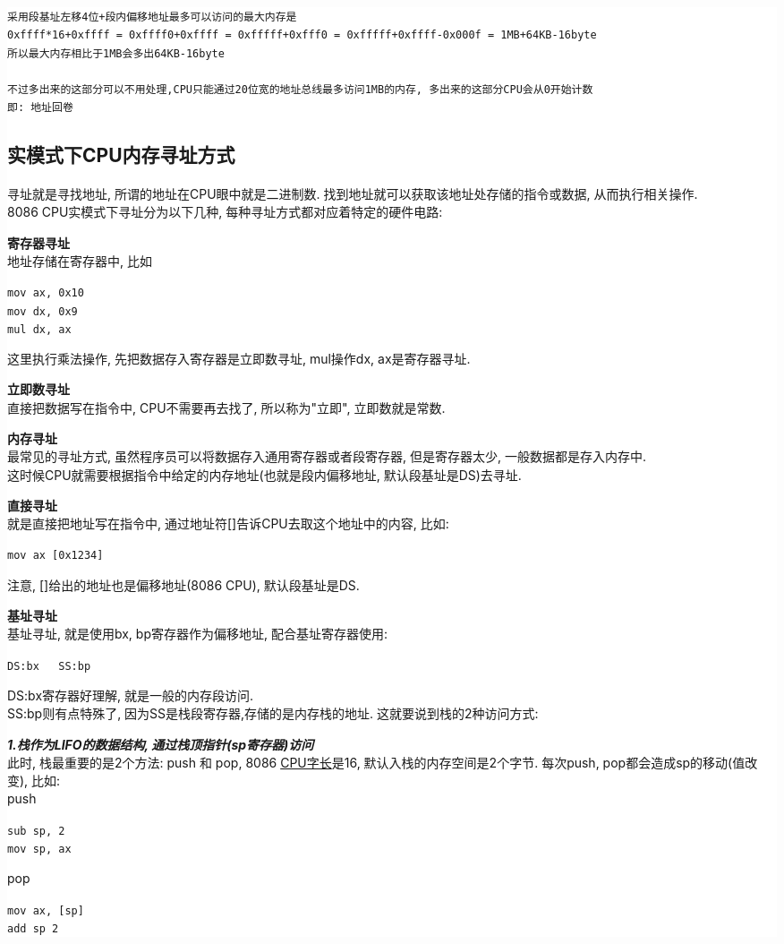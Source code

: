     采用段基址左移4位+段内偏移地址最多可以访问的最大内存是
    0xffff*16+0xffff = 0xffff0+0xffff = 0xfffff+0xfff0 = 0xfffff+0xffff-0x000f = 1MB+64KB-16byte
    所以最大内存相比于1MB会多出64KB-16byte
    
    不过多出来的这部分可以不用处理,CPU只能通过20位宽的地址总线最多访问1MB的内存, 多出来的这部分CPU会从0开始计数
    即: 地址回卷

## 实模式下CPU内存寻址方式
寻址就是寻找地址, 所谓的地址在CPU眼中就是二进制数.
找到地址就可以获取该地址处存储的指令或数据, 从而执行相关操作. <br/>
8086 CPU实模式下寻址分为以下几种, 每种寻址方式都对应着特定的硬件电路: <br/>

**寄存器寻址** <br/>
地址存储在寄存器中, 比如

    mov ax, 0x10
    mov dx, 0x9
    mul dx, ax

这里执行乘法操作, 先把数据存入寄存器是立即数寻址, mul操作dx, ax是寄存器寻址.
<br/>

**立即数寻址** <br/>
直接把数据写在指令中, CPU不需要再去找了, 所以称为"立即", 立即数就是常数. <br/>

**内存寻址**<br/>
最常见的寻址方式, 虽然程序员可以将数据存入通用寄存器或者段寄存器,
但是寄存器太少, 一般数据都是存入内存中. <br/>
这时候CPU就需要根据指令中给定的内存地址(也就是段内偏移地址, 默认段基址是DS)去寻址.

**直接寻址** <br/>
就是直接把地址写在指令中, 通过地址符[]告诉CPU去取这个地址中的内容, 比如:

    mov ax [0x1234]

注意, []给出的地址也是偏移地址(8086 CPU), 默认段基址是DS. <br/>

**基址寻址** <br/>
基址寻址, 就是使用bx, bp寄存器作为偏移地址, 配合基址寄存器使用:

    DS:bx   SS:bp

DS:bx寄存器好理解, 就是一般的内存段访问. <br/>
SS:bp则有点特殊了, 因为SS是栈段寄存器,存储的是内存栈的地址.
这就要说到栈的2种访问方式: <br/>

***1.栈作为LIFO的数据结构, 通过栈顶指针(sp寄存器)访问*** <br/>
此时, 栈最重要的是2个方法: push 和 pop, 8086 [CPU字长](http://baike.baidu.com/view/32465.htm)是16,
默认入栈的内存空间是2个字节. 每次push, pop都会造成sp的移动(值改变), 比如: <br/>
push
    
    sub sp, 2
    mov sp, ax

pop

    mov ax, [sp]
    add sp 2
